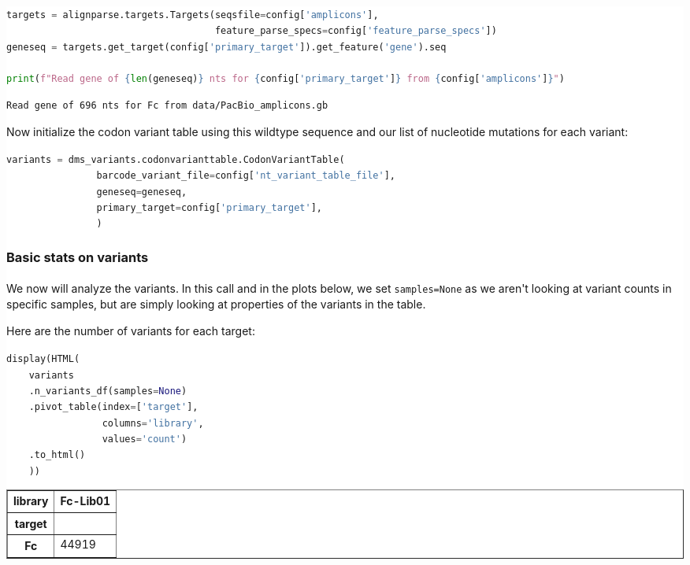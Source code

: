 
```python
targets = alignparse.targets.Targets(seqsfile=config['amplicons'],
                                     feature_parse_specs=config['feature_parse_specs'])
geneseq = targets.get_target(config['primary_target']).get_feature('gene').seq

print(f"Read gene of {len(geneseq)} nts for {config['primary_target']} from {config['amplicons']}")
```

    Read gene of 696 nts for Fc from data/PacBio_amplicons.gb


Now initialize the codon variant table using this wildtype sequence and our list of nucleotide mutations for each variant:


```python
variants = dms_variants.codonvarianttable.CodonVariantTable(
                barcode_variant_file=config['nt_variant_table_file'],
                geneseq=geneseq,
                primary_target=config['primary_target'],
                )
```

### Basic stats on variants
We now will analyze the variants.
In this call and in the plots below, we set `samples=None` as we aren't looking at variant counts in specific samples, but are simply looking at properties of the variants in the table.

Here are the number of variants for each target:


```python
display(HTML(
    variants
    .n_variants_df(samples=None)
    .pivot_table(index=['target'],
                 columns='library',
                 values='count')
    .to_html()
    ))
```


<table border="1" class="dataframe">
  <thead>
    <tr style="text-align: right;">
      <th>library</th>
      <th>Fc-Lib01</th>
    </tr>
    <tr>
      <th>target</th>
      <th></th>
    </tr>
  </thead>
  <tbody>
    <tr>
      <th>Fc</th>
      <td>44919</td>
    </tr>
  </tbody>
</table>
